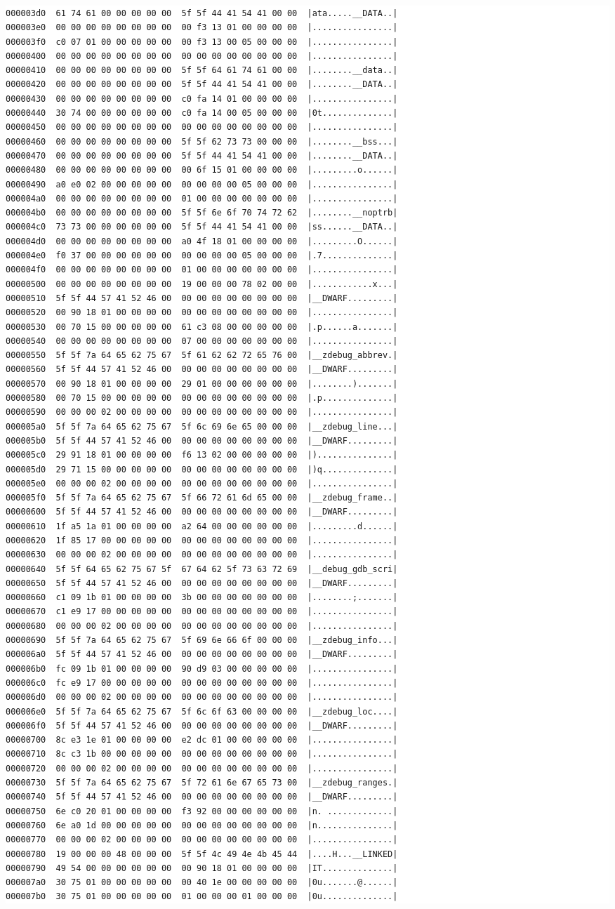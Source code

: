 ```text
000003d0  61 74 61 00 00 00 00 00  5f 5f 44 41 54 41 00 00  |ata.....__DATA..|
000003e0  00 00 00 00 00 00 00 00  00 f3 13 01 00 00 00 00  |................|
000003f0  c0 07 01 00 00 00 00 00  00 f3 13 00 05 00 00 00  |................|
00000400  00 00 00 00 00 00 00 00  00 00 00 00 00 00 00 00  |................|
00000410  00 00 00 00 00 00 00 00  5f 5f 64 61 74 61 00 00  |........__data..|
00000420  00 00 00 00 00 00 00 00  5f 5f 44 41 54 41 00 00  |........__DATA..|
00000430  00 00 00 00 00 00 00 00  c0 fa 14 01 00 00 00 00  |................|
00000440  30 74 00 00 00 00 00 00  c0 fa 14 00 05 00 00 00  |0t..............|
00000450  00 00 00 00 00 00 00 00  00 00 00 00 00 00 00 00  |................|
00000460  00 00 00 00 00 00 00 00  5f 5f 62 73 73 00 00 00  |........__bss...|
00000470  00 00 00 00 00 00 00 00  5f 5f 44 41 54 41 00 00  |........__DATA..|
00000480  00 00 00 00 00 00 00 00  00 6f 15 01 00 00 00 00  |.........o......|
00000490  a0 e0 02 00 00 00 00 00  00 00 00 00 05 00 00 00  |................|
000004a0  00 00 00 00 00 00 00 00  01 00 00 00 00 00 00 00  |................|
000004b0  00 00 00 00 00 00 00 00  5f 5f 6e 6f 70 74 72 62  |........__noptrb|
000004c0  73 73 00 00 00 00 00 00  5f 5f 44 41 54 41 00 00  |ss......__DATA..|
000004d0  00 00 00 00 00 00 00 00  a0 4f 18 01 00 00 00 00  |.........O......|
000004e0  f0 37 00 00 00 00 00 00  00 00 00 00 05 00 00 00  |.7..............|
000004f0  00 00 00 00 00 00 00 00  01 00 00 00 00 00 00 00  |................|
00000500  00 00 00 00 00 00 00 00  19 00 00 00 78 02 00 00  |............x...|
00000510  5f 5f 44 57 41 52 46 00  00 00 00 00 00 00 00 00  |__DWARF.........|
00000520  00 90 18 01 00 00 00 00  00 00 00 00 00 00 00 00  |................|
00000530  00 70 15 00 00 00 00 00  61 c3 08 00 00 00 00 00  |.p......a.......|
00000540  00 00 00 00 00 00 00 00  07 00 00 00 00 00 00 00  |................|
00000550  5f 5f 7a 64 65 62 75 67  5f 61 62 62 72 65 76 00  |__zdebug_abbrev.|
00000560  5f 5f 44 57 41 52 46 00  00 00 00 00 00 00 00 00  |__DWARF.........|
00000570  00 90 18 01 00 00 00 00  29 01 00 00 00 00 00 00  |........).......|
00000580  00 70 15 00 00 00 00 00  00 00 00 00 00 00 00 00  |.p..............|
00000590  00 00 00 02 00 00 00 00  00 00 00 00 00 00 00 00  |................|
000005a0  5f 5f 7a 64 65 62 75 67  5f 6c 69 6e 65 00 00 00  |__zdebug_line...|
000005b0  5f 5f 44 57 41 52 46 00  00 00 00 00 00 00 00 00  |__DWARF.........|
000005c0  29 91 18 01 00 00 00 00  f6 13 02 00 00 00 00 00  |)...............|
000005d0  29 71 15 00 00 00 00 00  00 00 00 00 00 00 00 00  |)q..............|
000005e0  00 00 00 02 00 00 00 00  00 00 00 00 00 00 00 00  |................|
000005f0  5f 5f 7a 64 65 62 75 67  5f 66 72 61 6d 65 00 00  |__zdebug_frame..|
00000600  5f 5f 44 57 41 52 46 00  00 00 00 00 00 00 00 00  |__DWARF.........|
00000610  1f a5 1a 01 00 00 00 00  a2 64 00 00 00 00 00 00  |.........d......|
00000620  1f 85 17 00 00 00 00 00  00 00 00 00 00 00 00 00  |................|
00000630  00 00 00 02 00 00 00 00  00 00 00 00 00 00 00 00  |................|
00000640  5f 5f 64 65 62 75 67 5f  67 64 62 5f 73 63 72 69  |__debug_gdb_scri|
00000650  5f 5f 44 57 41 52 46 00  00 00 00 00 00 00 00 00  |__DWARF.........|
00000660  c1 09 1b 01 00 00 00 00  3b 00 00 00 00 00 00 00  |........;.......|
00000670  c1 e9 17 00 00 00 00 00  00 00 00 00 00 00 00 00  |................|
00000680  00 00 00 02 00 00 00 00  00 00 00 00 00 00 00 00  |................|
00000690  5f 5f 7a 64 65 62 75 67  5f 69 6e 66 6f 00 00 00  |__zdebug_info...|
000006a0  5f 5f 44 57 41 52 46 00  00 00 00 00 00 00 00 00  |__DWARF.........|
000006b0  fc 09 1b 01 00 00 00 00  90 d9 03 00 00 00 00 00  |................|
000006c0  fc e9 17 00 00 00 00 00  00 00 00 00 00 00 00 00  |................|
000006d0  00 00 00 02 00 00 00 00  00 00 00 00 00 00 00 00  |................|
000006e0  5f 5f 7a 64 65 62 75 67  5f 6c 6f 63 00 00 00 00  |__zdebug_loc....|
000006f0  5f 5f 44 57 41 52 46 00  00 00 00 00 00 00 00 00  |__DWARF.........|
00000700  8c e3 1e 01 00 00 00 00  e2 dc 01 00 00 00 00 00  |................|
00000710  8c c3 1b 00 00 00 00 00  00 00 00 00 00 00 00 00  |................|
00000720  00 00 00 02 00 00 00 00  00 00 00 00 00 00 00 00  |................|
00000730  5f 5f 7a 64 65 62 75 67  5f 72 61 6e 67 65 73 00  |__zdebug_ranges.|
00000740  5f 5f 44 57 41 52 46 00  00 00 00 00 00 00 00 00  |__DWARF.........|
00000750  6e c0 20 01 00 00 00 00  f3 92 00 00 00 00 00 00  |n. .............|
00000760  6e a0 1d 00 00 00 00 00  00 00 00 00 00 00 00 00  |n...............|
00000770  00 00 00 02 00 00 00 00  00 00 00 00 00 00 00 00  |................|
00000780  19 00 00 00 48 00 00 00  5f 5f 4c 49 4e 4b 45 44  |....H...__LINKED|
00000790  49 54 00 00 00 00 00 00  00 90 18 01 00 00 00 00  |IT..............|
000007a0  30 75 01 00 00 00 00 00  00 40 1e 00 00 00 00 00  |0u.......@......|
000007b0  30 75 01 00 00 00 00 00  01 00 00 00 01 00 00 00  |0u..............|
```